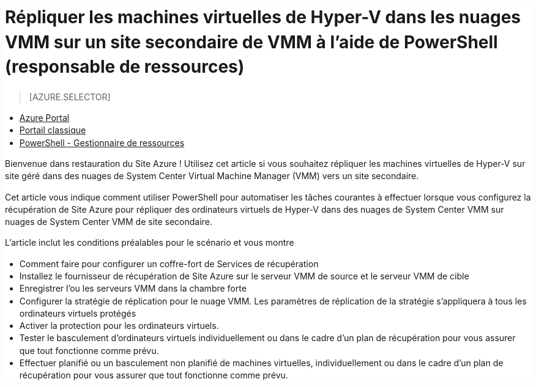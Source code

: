 <properties
    pageTitle="Répliquer les machines virtuelles de Hyper-V dans les nuages VMM sur un site secondaire de VMM à l’aide de PowerShell (responsable de ressources) | Microsoft Azure"
    description="Décrit comment déployer la récupération de Site Azure pour orchestrer la réplication, le basculement et la récupération de machines virtuelles de Hyper-V dans les nuages VMM sur un site secondaire de VMM à l’aide de PowerShell (responsable de ressources)"
    services="site-recovery"
    documentationCenter=""
    authors="sujaytalasila"
    manager="rochakm"
    editor="raynew"/>

<tags
    ms.service="site-recovery"
    ms.workload="backup-recovery"
    ms.tgt_pltfrm="na"
    ms.devlang="na"
    ms.topic="article"
    ms.date="07/19/2016"
    ms.author="sutalasi"/>

# <a name="replicate-hyper-v-virtual-machines-in-vmm-clouds-to-a-secondary-vmm-site-using-powershell-resource-manager"></a>Répliquer les machines virtuelles de Hyper-V dans les nuages VMM sur un site secondaire de VMM à l’aide de PowerShell (responsable de ressources)

> [AZURE.SELECTOR]
- [Azure Portal](site-recovery-vmm-to-vmm.md)
- [Portail classique](site-recovery-vmm-to-vmm-classic.md)
- [PowerShell - Gestionnaire de ressources](site-recovery-vmm-to-vmm-powershell-resource-manager.md)

Bienvenue dans restauration du Site Azure ! Utilisez cet article si vous souhaitez répliquer les machines virtuelles de Hyper-V sur site géré dans des nuages de System Center Virtual Machine Manager (VMM) vers un site secondaire. 

Cet article vous indique comment utiliser PowerShell pour automatiser les tâches courantes à effectuer lorsque vous configurez la récupération de Site Azure pour répliquer des ordinateurs virtuels de Hyper-V dans des nuages de System Center VMM sur nuages de System Center VMM de site secondaire.

L’article inclut les conditions préalables pour le scénario et vous montre 

- Comment faire pour configurer un coffre-fort de Services de récupération
- Installez le fournisseur de récupération de Site Azure sur le serveur VMM de source et le serveur VMM de cible
- Enregistrer l’ou les serveurs VMM dans la chambre forte
- Configurer la stratégie de réplication pour le nuage VMM. Les paramètres de réplication de la stratégie s’appliquera à tous les ordinateurs virtuels protégés 
- Activer la protection pour les ordinateurs virtuels. 
- Tester le basculement d’ordinateurs virtuels individuellement ou dans le cadre d’un plan de récupération pour vous assurer que tout fonctionne comme prévu.
- Effectuer planifié ou un basculement non planifié de machines virtuelles, individuellement ou dans le cadre d’un plan de récupération pour vous assurer que tout fonctionne comme prévu.
